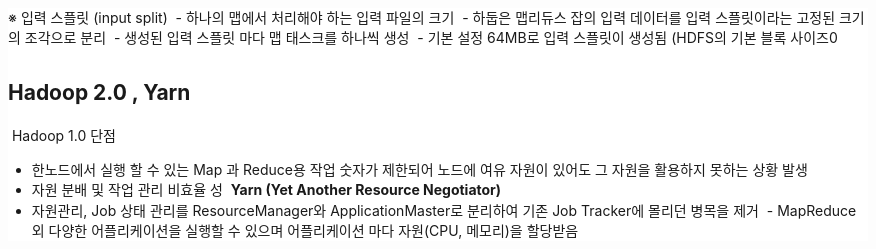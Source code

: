 ※ 입력 스플릿 (input split)
​
\- 하나의 맵에서 처리해야 하는 입력 파일의 크기
​
\- 하둡은 맵리듀스 잡의 입력 데이터를 입력 스플릿이라는 고정된 크기의 조각으로 분리
​
\- 생성된 입력 스플릿 마다 맵 태스크를 하나씩 생성
​
\- 기본 설정 64MB로 입력 스플릿이 생성됨 (HDFS의 기본 블록 사이즈0
​
## **Hadoop 2.0 , Yarn**
​
Hadoop 1.0 단점 
​
 - 한노드에서 실행 할 수 있는 Map 과 Reduce용 작업 숫자가 제한되어 노드에 여유 자원이 있어도 그 자원을 활용하지 못하는 상황 발생
​
 - 자원 분배 및 작업 관리 비효율 성
​
**Yarn (Yet Another Resource Negotiator)**
​
 - 자원관리, Job 상태 관리를 ResourceManager와 ApplicationMaster로 분리하여 기존 Job Tracker에 몰리던 병목을 제거
​
\- MapReduce외 다양한 어플리케이션을 실행할 수 있으며 어플리케이션 마다 자원(CPU, 메모리)을 할당받음
